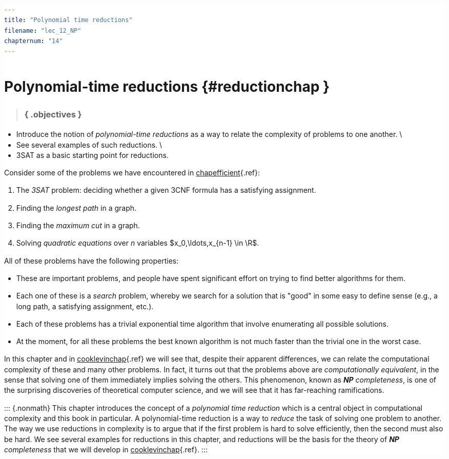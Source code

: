 ```yaml
---
title: "Polynomial time reductions"
filename: "lec_12_NP"
chapternum: "14"
---
```


#  Polynomial-time reductions {#reductionchap }

> ### { .objectives }
* Introduce the notion of _polynomial-time reductions_ as a way to relate the complexity of problems to one another. \
* See several examples of such reductions. \
* 3SAT as a basic starting point for reductions.



Consider some of the problems we have encountered in [chapefficient](){.ref}:


1. The _3SAT_ problem: deciding whether a given 3CNF formula has a satisfying assignment.

2. Finding the _longest path_ in a graph.

3. Finding the _maximum cut_ in a graph.

4. Solving _quadratic equations_ over $n$ variables $x_0,\ldots,x_{n-1} \in \R$.


All of these problems have the following properties:

* These are important problems, and people have spent significant effort on trying to find better algorithms for them.

* Each one of these is a _search_ problem, whereby we search for a solution that is "good" in some easy to define sense (e.g., a long path, a satisfying assignment, etc.).

* Each of these problems has a trivial exponential time algorithm that involve enumerating all possible solutions.

* At the moment, for all these problems the best known algorithm is not much faster than the trivial one in the worst case.


In this chapter and in [cooklevinchap](){.ref} we will see that, despite their apparent differences, we can relate the computational complexity of these and many other problems.
In fact, it turns out that the problems above are _computationally equivalent_, in the sense that solving one of them immediately implies solving the others.
This phenomenon, known as _$\mathbf{NP}$ completeness_, is one of the surprising discoveries of theoretical computer science, and we will see that it has far-reaching ramifications.


::: {.nonmath}
This chapter introduces the concept of a _polynomial time reduction_ which is a central object in computational complexity and this book in particular.
A polynomial-time reduction is a way to _reduce_ the task of solving one problem to another.
The way we use reductions in complexity is to argue that if the first problem is hard to solve efficiently, then the second must also be hard.
We see several examples for reductions in this chapter, and reductions will be the basis for the theory of _$\mathbf{NP}$ completeness_ that we will develop in 
[cooklevinchap](){.ref}.
:::
